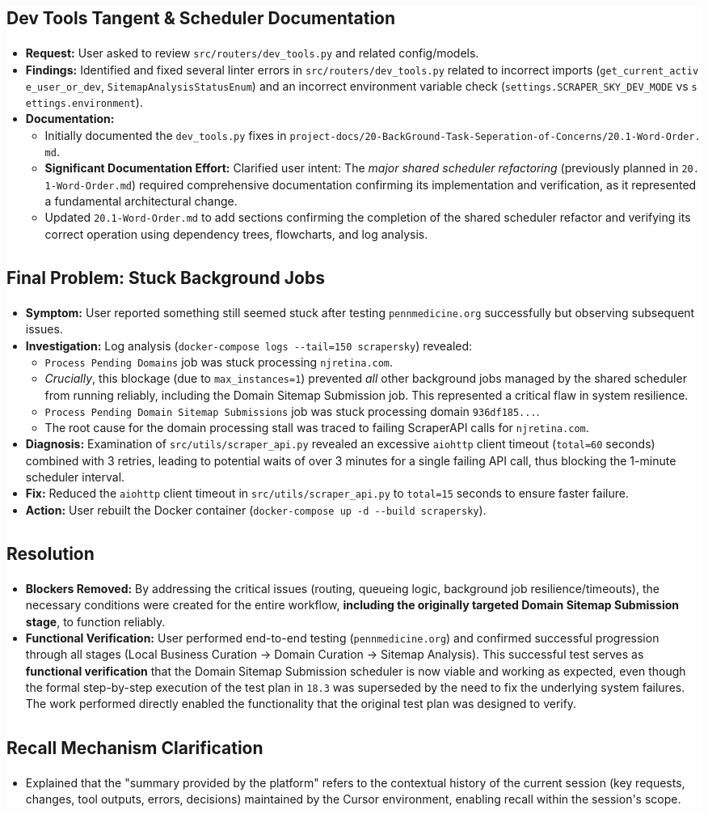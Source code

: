 ## Dev Tools Tangent & Scheduler Documentation

- **Request:** User asked to review `src/routers/dev_tools.py` and related config/models.
- **Findings:** Identified and fixed several linter errors in `src/routers/dev_tools.py` related to incorrect imports (`get_current_active_user_or_dev`, `SitemapAnalysisStatusEnum`) and an incorrect environment variable check (`settings.SCRAPER_SKY_DEV_MODE` vs `settings.environment`).
- **Documentation:**
  - Initially documented the `dev_tools.py` fixes in `project-docs/20-BackGround-Task-Seperation-of-Concerns/20.1-Word-Order.md`.
  - **Significant Documentation Effort:** Clarified user intent: The _major shared scheduler refactoring_ (previously planned in `20.1-Word-Order.md`) required comprehensive documentation confirming its implementation and verification, as it represented a fundamental architectural change.
  - Updated `20.1-Word-Order.md` to add sections confirming the completion of the shared scheduler refactor and verifying its correct operation using dependency trees, flowcharts, and log analysis.

## Final Problem: Stuck Background Jobs

- **Symptom:** User reported something still seemed stuck after testing `pennmedicine.org` successfully but observing subsequent issues.
- **Investigation:** Log analysis (`docker-compose logs --tail=150 scrapersky`) revealed:
  - `Process Pending Domains` job was stuck processing `njretina.com`.
  - _Crucially_, this blockage (due to `max_instances=1`) prevented _all_ other background jobs managed by the shared scheduler from running reliably, including the Domain Sitemap Submission job. This represented a critical flaw in system resilience.
  - `Process Pending Domain Sitemap Submissions` job was stuck processing domain `936df185...`.
  - The root cause for the domain processing stall was traced to failing ScraperAPI calls for `njretina.com`.
- **Diagnosis:** Examination of `src/utils/scraper_api.py` revealed an excessive `aiohttp` client timeout (`total=60` seconds) combined with 3 retries, leading to potential waits of over 3 minutes for a single failing API call, thus blocking the 1-minute scheduler interval.
- **Fix:** Reduced the `aiohttp` client timeout in `src/utils/scraper_api.py` to `total=15` seconds to ensure faster failure.
- **Action:** User rebuilt the Docker container (`docker-compose up -d --build scrapersky`).

## Resolution

- **Blockers Removed:** By addressing the critical issues (routing, queueing logic, background job resilience/timeouts), the necessary conditions were created for the entire workflow, **including the originally targeted Domain Sitemap Submission stage**, to function reliably.
- **Functional Verification:** User performed end-to-end testing (`pennmedicine.org`) and confirmed successful progression through all stages (Local Business Curation -> Domain Curation -> Sitemap Analysis). This successful test serves as **functional verification** that the Domain Sitemap Submission scheduler is now viable and working as expected, even though the formal step-by-step execution of the test plan in `18.3` was superseded by the need to fix the underlying system failures. The work performed directly enabled the functionality that the original test plan was designed to verify.

## Recall Mechanism Clarification

- Explained that the "summary provided by the platform" refers to the contextual history of the current session (key requests, changes, tool outputs, errors, decisions) maintained by the Cursor environment, enabling recall within the session's scope.
